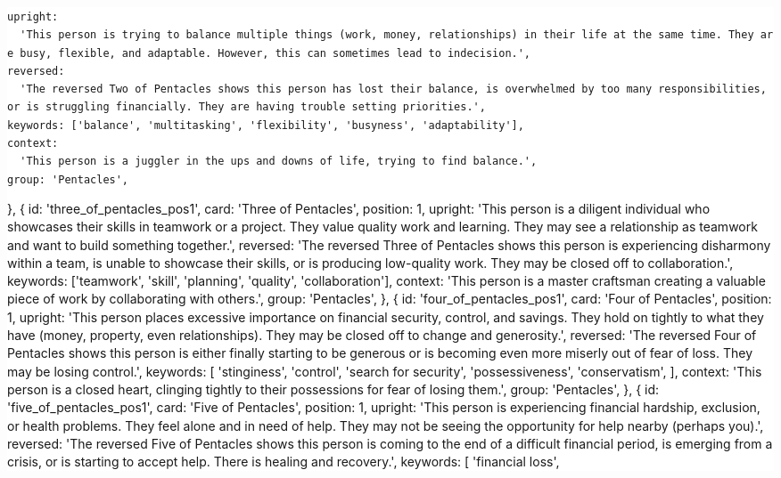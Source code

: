     upright:
      'This person is trying to balance multiple things (work, money, relationships) in their life at the same time. They are busy, flexible, and adaptable. However, this can sometimes lead to indecision.',
    reversed:
      'The reversed Two of Pentacles shows this person has lost their balance, is overwhelmed by too many responsibilities, or is struggling financially. They are having trouble setting priorities.',
    keywords: ['balance', 'multitasking', 'flexibility', 'busyness', 'adaptability'],
    context:
      'This person is a juggler in the ups and downs of life, trying to find balance.',
    group: 'Pentacles',
  },
  {
    id: 'three_of_pentacles_pos1',
    card: 'Three of Pentacles',
    position: 1,
    upright:
      'This person is a diligent individual who showcases their skills in teamwork or a project. They value quality work and learning. They may see a relationship as teamwork and want to build something together.',
    reversed:
      'The reversed Three of Pentacles shows this person is experiencing disharmony within a team, is unable to showcase their skills, or is producing low-quality work. They may be closed off to collaboration.',
    keywords: ['teamwork', 'skill', 'planning', 'quality', 'collaboration'],
    context:
      'This person is a master craftsman creating a valuable piece of work by collaborating with others.',
    group: 'Pentacles',
  },
  {
    id: 'four_of_pentacles_pos1',
    card: 'Four of Pentacles',
    position: 1,
    upright:
      'This person places excessive importance on financial security, control, and savings. They hold on tightly to what they have (money, property, even relationships). They may be closed off to change and generosity.',
    reversed:
      'The reversed Four of Pentacles shows this person is either finally starting to be generous or is becoming even more miserly out of fear of loss. They may be losing control.',
    keywords: [
      'stinginess',
      'control',
      'search for security',
      'possessiveness',
      'conservatism',
    ],
    context:
      'This person is a closed heart, clinging tightly to their possessions for fear of losing them.',
    group: 'Pentacles',
  },
  {
    id: 'five_of_pentacles_pos1',
    card: 'Five of Pentacles',
    position: 1,
    upright:
      'This person is experiencing financial hardship, exclusion, or health problems. They feel alone and in need of help. They may not be seeing the opportunity for help nearby (perhaps you).',
    reversed:
      'The reversed Five of Pentacles shows this person is coming to the end of a difficult financial period, is emerging from a crisis, or is starting to accept help. There is healing and recovery.',
    keywords: [
      'financial loss',